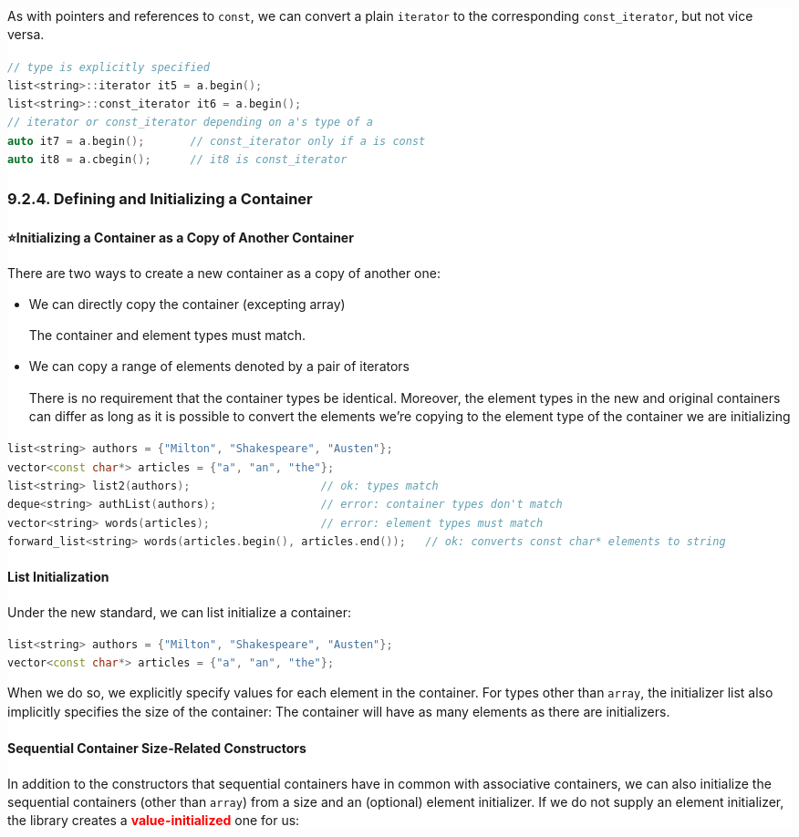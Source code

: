 As with pointers and references to `const`, we can convert a plain `iterator` to the corresponding `const_iterator`, but not vice versa.

```c++
// type is explicitly specified
list<string>::iterator it5 = a.begin();
list<string>::const_iterator it6 = a.begin();
// iterator or const_iterator depending on a's type of a
auto it7 = a.begin(); 		// const_iterator only if a is const
auto it8 = a.cbegin(); 		// it8 is const_iterator
```

### 9.2.4. Defining and Initializing a Container

#### ⭐Initializing a Container as a Copy of Another Container

There are two ways to create a new container as a copy of another one:

* We can directly copy the container (excepting array)

  The container and element types must match.

* We can copy a range of elements denoted by a pair of iterators

  There is no requirement that the container types be identical. Moreover, the element types in the new and original containers can differ as long as it is possible to convert the elements we’re copying to the element type of the container we are initializing

```c++
list<string> authors = {"Milton", "Shakespeare", "Austen"};
vector<const char*> articles = {"a", "an", "the"};
list<string> list2(authors); 					// ok: types match
deque<string> authList(authors);				// error: container types don't match
vector<string> words(articles);					// error: element types must match
forward_list<string> words(articles.begin(), articles.end());	// ok: converts const char* elements to string
```

#### List Initialization

Under the new standard, we can list initialize a container:

```c++
list<string> authors = {"Milton", "Shakespeare", "Austen"};
vector<const char*> articles = {"a", "an", "the"};
```

When we do so, we explicitly specify values for each element in the container. For types other than `array`, the initializer list also implicitly specifies the size of the container: The container will have as many elements as there are initializers.

#### Sequential Container Size-Related Constructors

In addition to the constructors that sequential containers have in common with associative containers, we can also initialize the sequential containers (other than `array`) from a size and an (optional) element initializer. If we do not supply an element initializer, the library creates a **<font color='red'>value-initialized</font>** one for us:
